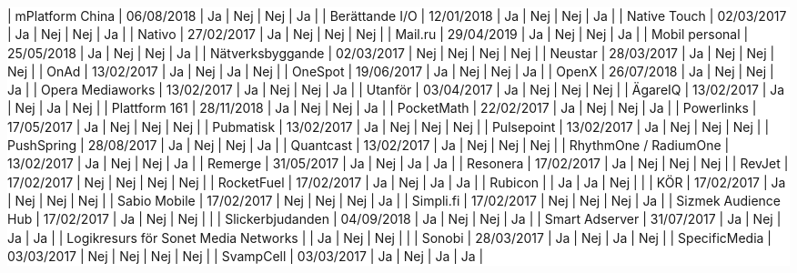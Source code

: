 | mPlatform China | 06/08/2018 | Ja | Nej | Nej | Ja |
| Berättande I/O | 12/01/2018 | Ja | Nej | Nej | Ja |
| Native Touch | 02/03/2017 | Ja | Nej | Nej | Ja |
| Nativo | 27/02/2017 | Ja | Nej | Nej | Nej |
| Mail.ru | 29/04/2019 | Ja | Nej | Nej | Ja |
| Mobil personal | 25/05/2018 | Ja | Nej | Nej | Ja |
| Nätverksbyggande | 02/03/2017 | Nej | Nej | Nej | Nej |
| Neustar | 28/03/2017 | Ja | Nej | Nej | Nej |
| OnAd | 13/02/2017 | Ja | Nej | Ja | Nej |
| OneSpot | 19/06/2017 | Ja | Nej | Nej | Ja |
| OpenX | 26/07/2018 | Ja | Nej | Nej | Ja |
| Opera Mediaworks | 13/02/2017 | Ja | Nej | Nej | Ja |
| Utanför | 03/04/2017 | Ja | Nej | Nej | Nej |
| ÄgareIQ | 13/02/2017 | Ja | Nej | Ja | Nej |
| Plattform 161 | 28/11/2018 | Ja | Nej | Nej | Ja |
| PocketMath | 22/02/2017 | Ja | Nej | Nej | Ja |
| Powerlinks | 17/05/2017 | Ja | Nej | Nej | Nej |
| Pubmatisk | 13/02/2017 | Ja | Nej | Nej | Nej |
| Pulsepoint | 13/02/2017 | Ja | Nej | Nej | Nej |
| PushSpring | 28/08/2017 | Ja | Nej | Nej | Ja |
| Quantcast | 13/02/2017 | Ja | Nej | Nej | Nej |
| RhythmOne / RadiumOne | 13/02/2017 | Ja | Nej | Nej | Ja |
| Remerge | 31/05/2017 | Ja | Nej | Ja | Ja |
| Resonera | 17/02/2017 | Ja | Nej | Nej | Nej |
| RevJet | 17/02/2017 | Nej | Nej | Nej | Nej |
| RocketFuel | 17/02/2017 | Ja | Nej | Ja | Ja |
| Rubicon |  | Ja | Ja | Nej |  |
| KÖR | 17/02/2017 | Ja | Nej | Nej | Nej |
| Sabio Mobile | 17/02/2017 | Nej | Nej | Nej | Ja |
| Simpli.fi | 17/02/2017 | Nej | Nej | Nej | Ja |
| Sizmek Audience Hub | 17/02/2017 | Ja | Nej | Nej |  |
| Slickerbjudanden | 04/09/2018 | Ja | Nej | Nej | Ja |
| Smart Adserver | 31/07/2017 | Ja | Nej | Ja | Ja |
| Logikresurs för Sonet Media Networks |  | Ja | Nej | Nej |  |
| Sonobi | 28/03/2017 | Ja | Nej | Ja | Nej |
| SpecificMedia | 03/03/2017 | Nej | Nej | Nej | Nej |
| SvampCell | 03/03/2017 | Ja | Nej | Ja | Ja |